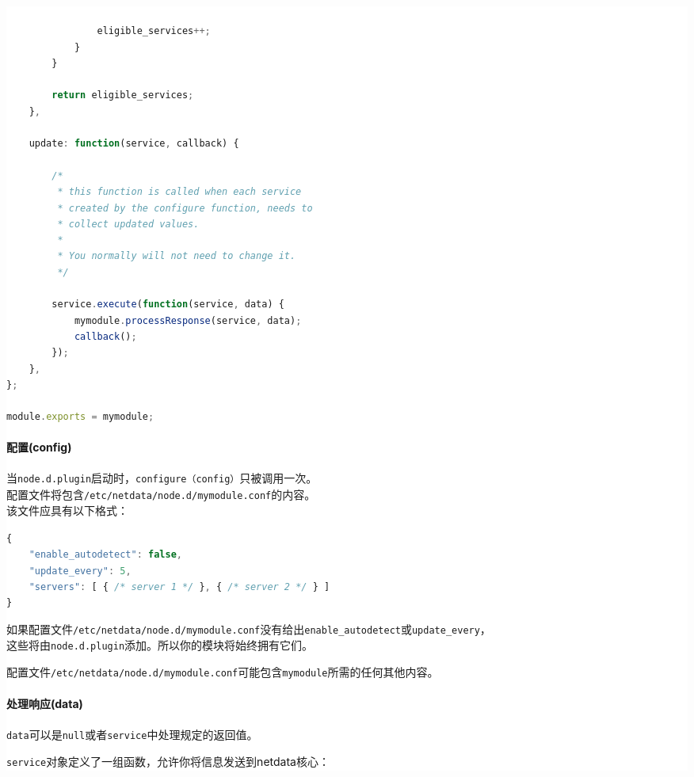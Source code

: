 ```js

				eligible_services++;
			}
		}

		return eligible_services;
	},

	update: function(service, callback) {
		
		/*
		 * this function is called when each service
		 * created by the configure function, needs to
		 * collect updated values.
		 *
		 * You normally will not need to change it.
		 */

		service.execute(function(service, data) {
			mymodule.processResponse(service, data);
			callback();
		});
	},
};

module.exports = mymodule;
```

#### 配置(config)

当`node.d.plugin`启动时，`configure（config）`只被调用一次。  
配置文件将包含`/etc/netdata/node.d/mymodule.conf`的内容。  
该文件应具有以下格式：

```js
{
	"enable_autodetect": false,
	"update_every": 5,
	"servers": [ { /* server 1 */ }, { /* server 2 */ } ]
}
```



如果配置文件`/etc/netdata/node.d/mymodule.conf`没有给出`enable_autodetect`或`update_every`，  
这些将由`node.d.plugin`添加。所以你的模块将始终拥有它们。

配置文件`/etc/netdata/node.d/mymodule.conf`可能包含`mymodule`所需的任何其他内容。

#### 处理响应(data)

`data`可以是`null`或者`service`中处理规定的返回值。

`service`对象定义了一组函数，允许你将信息发送到netdata核心：
